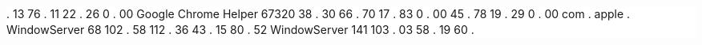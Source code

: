 .
13
76
.
11
22
.
26
0
.
00
Google
Chrome
Helper
67320
38
.
30
66
.
70
17
.
83
0
.
00
45
.
78
19
.
29
0
.
00
com
.
apple
.
WindowServer
68
102
.
58
112
.
36
43
.
15
80
.
52
WindowServer
141
103
.
03
58
.
19
60
.